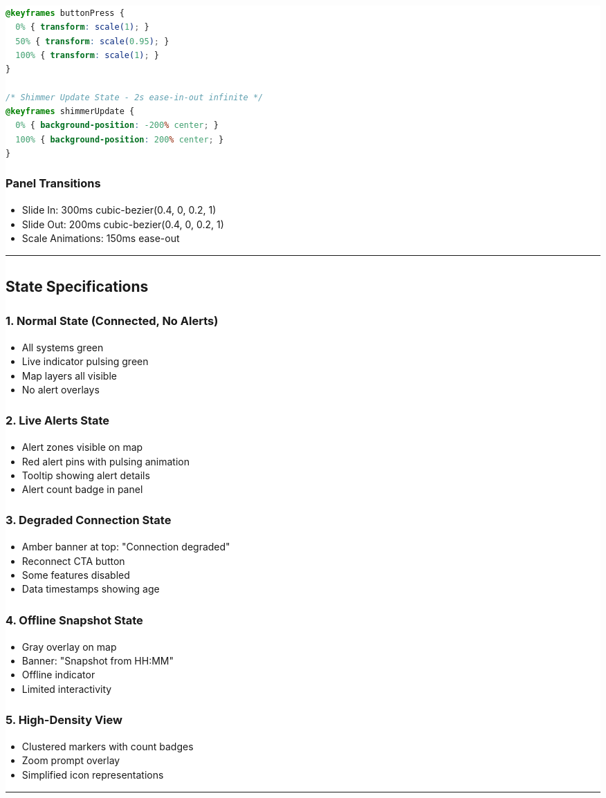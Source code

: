 ```css
@keyframes buttonPress {
  0% { transform: scale(1); }
  50% { transform: scale(0.95); }
  100% { transform: scale(1); }
}

/* Shimmer Update State - 2s ease-in-out infinite */
@keyframes shimmerUpdate {
  0% { background-position: -200% center; }
  100% { background-position: 200% center; }
}
```

### Panel Transitions
- Slide In: 300ms cubic-bezier(0.4, 0, 0.2, 1)
- Slide Out: 200ms cubic-bezier(0.4, 0, 0.2, 1)
- Scale Animations: 150ms ease-out

---

## State Specifications

### 1. Normal State (Connected, No Alerts)
- All systems green
- Live indicator pulsing green
- Map layers all visible
- No alert overlays

### 2. Live Alerts State
- Alert zones visible on map
- Red alert pins with pulsing animation
- Tooltip showing alert details
- Alert count badge in panel

### 3. Degraded Connection State
- Amber banner at top: "Connection degraded"
- Reconnect CTA button
- Some features disabled
- Data timestamps showing age

### 4. Offline Snapshot State
- Gray overlay on map
- Banner: "Snapshot from HH:MM"
- Offline indicator
- Limited interactivity

### 5. High-Density View
- Clustered markers with count badges
- Zoom prompt overlay
- Simplified icon representations

---